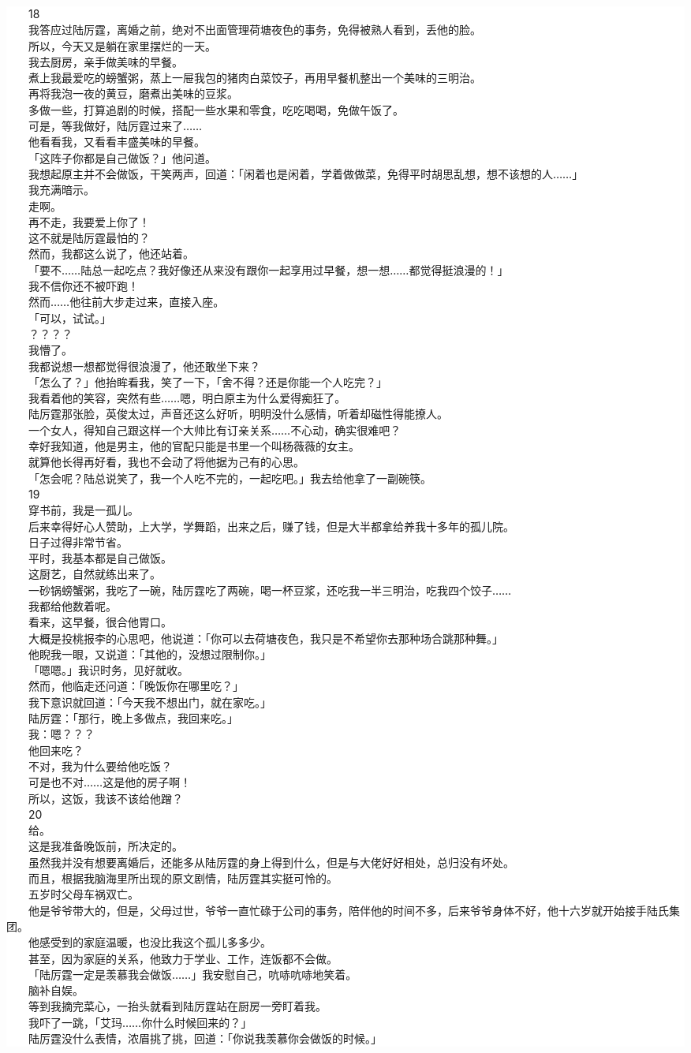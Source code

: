 &emsp;&emsp;18  
&emsp;&emsp;我答应过陆厉霆，离婚之前，绝对不出面管理荷塘夜色的事务，免得被熟人看到，丢他的脸。  
&emsp;&emsp;所以，今天又是躺在家里摆烂的一天。  
&emsp;&emsp;我去厨房，亲手做美味的早餐。  
&emsp;&emsp;煮上我最爱吃的螃蟹粥，蒸上一屉我包的猪肉白菜饺子，再用早餐机整出一个美味的三明治。  
&emsp;&emsp;再将我泡一夜的黄豆，磨煮出美味的豆浆。  
&emsp;&emsp;多做一些，打算追剧的时候，搭配一些水果和零食，吃吃喝喝，免做午饭了。  
&emsp;&emsp;可是，等我做好，陆厉霆过来了……  
&emsp;&emsp;他看看我，又看看丰盛美味的早餐。  
&emsp;&emsp;「这阵子你都是自己做饭？」他问道。  
&emsp;&emsp;我想起原主并不会做饭，干笑两声，回道：「闲着也是闲着，学着做做菜，免得平时胡思乱想，想不该想的人……」  
&emsp;&emsp;我充满暗示。  
&emsp;&emsp;走啊。  
&emsp;&emsp;再不走，我要爱上你了！  
&emsp;&emsp;这不就是陆厉霆最怕的？  
&emsp;&emsp;然而，我都这么说了，他还站着。  
&emsp;&emsp;「要不……陆总一起吃点？我好像还从来没有跟你一起享用过早餐，想一想……都觉得挺浪漫的！」  
&emsp;&emsp;我不信你还不被吓跑！  
&emsp;&emsp;然而……他往前大步走过来，直接入座。  
&emsp;&emsp;「可以，试试。」  
&emsp;&emsp;？？？？  
&emsp;&emsp;我懵了。  
&emsp;&emsp;我都说想一想都觉得很浪漫了，他还敢坐下来？  
&emsp;&emsp;「怎么了？」他抬眸看我，笑了一下，「舍不得？还是你能一个人吃完？」  
&emsp;&emsp;我看着他的笑容，突然有些……嗯，明白原主为什么爱得痴狂了。  
&emsp;&emsp;陆厉霆那张脸，英俊太过，声音还这么好听，明明没什么感情，听着却磁性得能撩人。  
&emsp;&emsp;一个女人，得知自己跟这样一个大帅比有订亲关系……不心动，确实很难吧？  
&emsp;&emsp;幸好我知道，他是男主，他的官配只能是书里一个叫杨薇薇的女主。  
&emsp;&emsp;就算他长得再好看，我也不会动了将他据为己有的心思。  
&emsp;&emsp;「怎会呢？陆总说笑了，我一个人吃不完的，一起吃吧。」我去给他拿了一副碗筷。  
&emsp;&emsp;19  
&emsp;&emsp;穿书前，我是一孤儿。  
&emsp;&emsp;后来幸得好心人赞助，上大学，学舞蹈，出来之后，赚了钱，但是大半都拿给养我十多年的孤儿院。  
&emsp;&emsp;日子过得非常节省。  
&emsp;&emsp;平时，我基本都是自己做饭。  
&emsp;&emsp;这厨艺，自然就练出来了。  
&emsp;&emsp;一砂锅螃蟹粥，我吃了一碗，陆厉霆吃了两碗，喝一杯豆浆，还吃我一半三明治，吃我四个饺子……  
&emsp;&emsp;我都给他数着呢。  
&emsp;&emsp;看来，这早餐，很合他胃口。  
&emsp;&emsp;大概是投桃报李的心思吧，他说道：「你可以去荷塘夜色，我只是不希望你去那种场合跳那种舞。」  
&emsp;&emsp;他睨我一眼，又说道：「其他的，没想过限制你。」  
&emsp;&emsp;「嗯嗯。」我识时务，见好就收。  
&emsp;&emsp;然而，他临走还问道：「晚饭你在哪里吃？」  
&emsp;&emsp;我下意识就回道：「今天我不想出门，就在家吃。」  
&emsp;&emsp;陆厉霆：「那行，晚上多做点，我回来吃。」  
&emsp;&emsp;我：嗯？？？  
&emsp;&emsp;他回来吃？  
&emsp;&emsp;不对，我为什么要给他吃饭？  
&emsp;&emsp;可是也不对……这是他的房子啊！  
&emsp;&emsp;所以，这饭，我该不该给他蹭？  
&emsp;&emsp;20  
&emsp;&emsp;给。  
&emsp;&emsp;这是我准备晚饭前，所决定的。  
&emsp;&emsp;虽然我并没有想要离婚后，还能多从陆厉霆的身上得到什么，但是与大佬好好相处，总归没有坏处。  
&emsp;&emsp;而且，根据我脑海里所出现的原文剧情，陆厉霆其实挺可怜的。  
&emsp;&emsp;五岁时父母车祸双亡。  
&emsp;&emsp;他是爷爷带大的，但是，父母过世，爷爷一直忙碌于公司的事务，陪伴他的时间不多，后来爷爷身体不好，他十六岁就开始接手陆氏集团。  
&emsp;&emsp;他感受到的家庭温暖，也没比我这个孤儿多多少。  
&emsp;&emsp;甚至，因为家庭的关系，他致力于学业、工作，连饭都不会做。  
&emsp;&emsp;「陆厉霆一定是羡慕我会做饭……」我安慰自己，吭哧吭哧地笑着。  
&emsp;&emsp;脑补自娱。  
&emsp;&emsp;等到我摘完菜心，一抬头就看到陆厉霆站在厨房一旁盯着我。  
&emsp;&emsp;我吓了一跳，「艾玛……你什么时候回来的？」  
&emsp;&emsp;陆厉霆没什么表情，浓眉挑了挑，回道：「你说我羡慕你会做饭的时候。」  